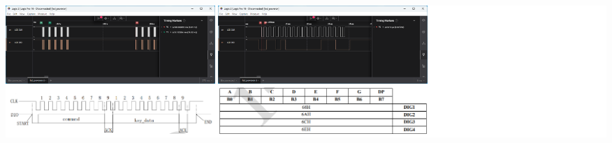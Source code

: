 <img src="media/27.png" width="300">
<img src="media/28.png" width="300">

<img src="media/29.png" width="300">
<img src="media/30.png" width="300">

